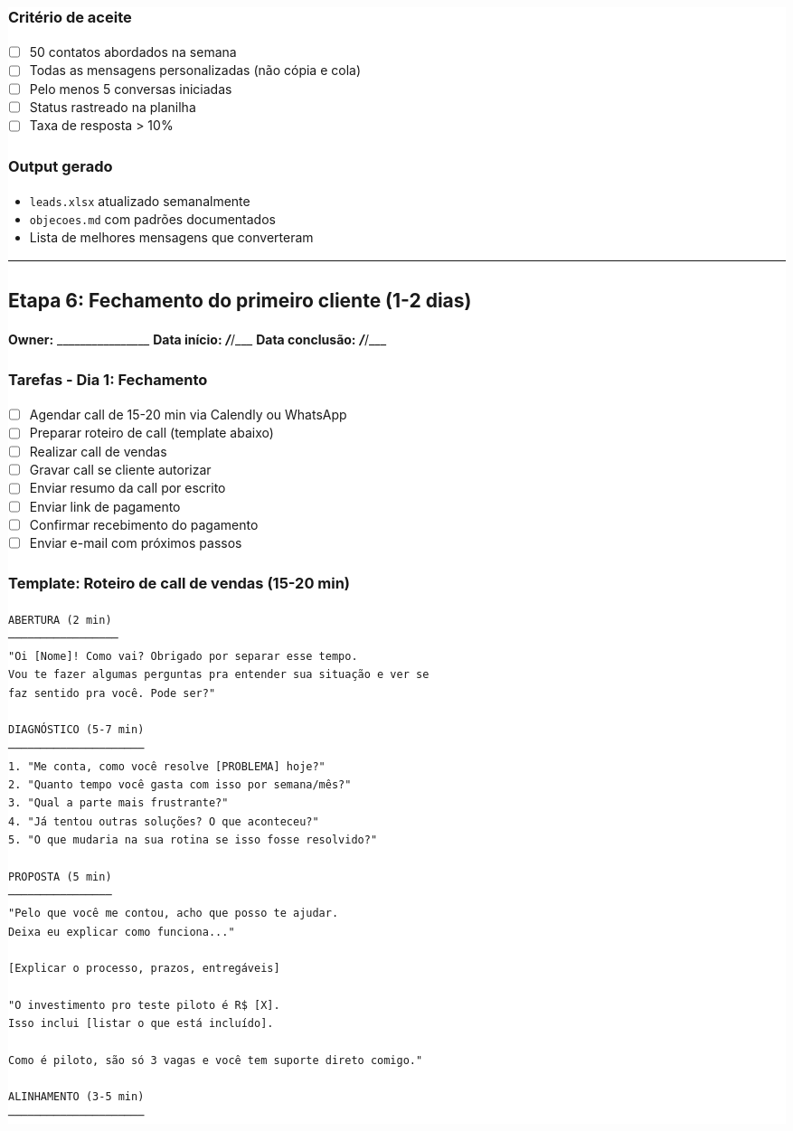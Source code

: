### Critério de aceite

- [ ] 50 contatos abordados na semana
- [ ] Todas as mensagens personalizadas (não cópia e cola)
- [ ] Pelo menos 5 conversas iniciadas
- [ ] Status rastreado na planilha
- [ ] Taxa de resposta > 10%

### Output gerado

- `leads.xlsx` atualizado semanalmente
- `objecoes.md` com padrões documentados
- Lista de melhores mensagens que converteram

---

## Etapa 6: Fechamento do primeiro cliente (1-2 dias)

**Owner:** ________________
**Data início:** ___/___/___
**Data conclusão:** ___/___/___

### Tarefas - Dia 1: Fechamento

- [ ] Agendar call de 15-20 min via Calendly ou WhatsApp
- [ ] Preparar roteiro de call (template abaixo)
- [ ] Realizar call de vendas
- [ ] Gravar call se cliente autorizar
- [ ] Enviar resumo da call por escrito
- [ ] Enviar link de pagamento
- [ ] Confirmar recebimento do pagamento
- [ ] Enviar e-mail com próximos passos

### Template: Roteiro de call de vendas (15-20 min)

```
ABERTURA (2 min)
─────────────────
"Oi [Nome]! Como vai? Obrigado por separar esse tempo.
Vou te fazer algumas perguntas pra entender sua situação e ver se
faz sentido pra você. Pode ser?"

DIAGNÓSTICO (5-7 min)
─────────────────────
1. "Me conta, como você resolve [PROBLEMA] hoje?"
2. "Quanto tempo você gasta com isso por semana/mês?"
3. "Qual a parte mais frustrante?"
4. "Já tentou outras soluções? O que aconteceu?"
5. "O que mudaria na sua rotina se isso fosse resolvido?"

PROPOSTA (5 min)
────────────────
"Pelo que você me contou, acho que posso te ajudar.
Deixa eu explicar como funciona..."

[Explicar o processo, prazos, entregáveis]

"O investimento pro teste piloto é R$ [X].
Isso inclui [listar o que está incluído].

Como é piloto, são só 3 vagas e você tem suporte direto comigo."

ALINHAMENTO (3-5 min)
─────────────────────
```